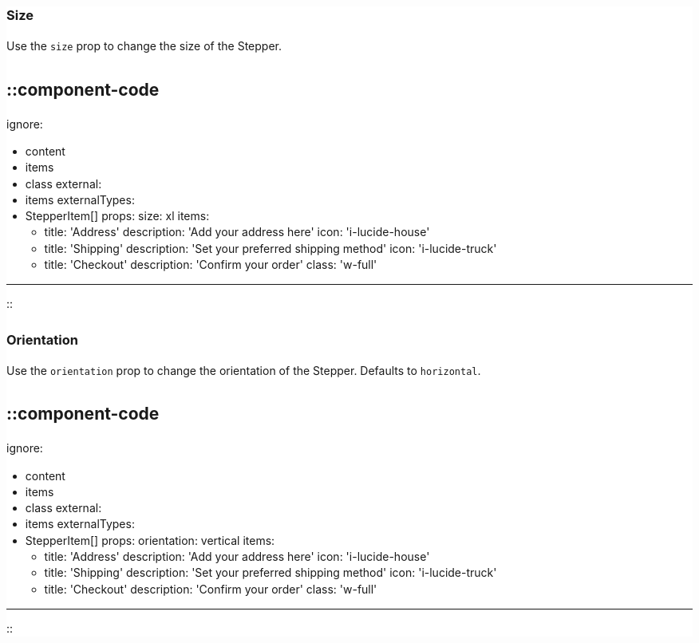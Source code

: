 ### Size

Use the `size` prop to change the size of the Stepper.

::component-code
---
ignore:
  - content
  - items
  - class
external:
  - items
externalTypes:
  - StepperItem[]
props:
  size: xl
  items:
    - title: 'Address'
      description: 'Add your address here'
      icon: 'i-lucide-house'
    - title: 'Shipping'
      description: 'Set your preferred shipping method'
      icon: 'i-lucide-truck'
    - title: 'Checkout'
      description: 'Confirm your order'
  class: 'w-full'
---
::

### Orientation

Use the `orientation` prop to change the orientation of the Stepper. Defaults to `horizontal`.

::component-code
---
ignore:
  - content
  - items
  - class
external:
  - items
externalTypes:
  - StepperItem[]
props:
  orientation: vertical
  items:
    - title: 'Address'
      description: 'Add your address here'
      icon: 'i-lucide-house'
    - title: 'Shipping'
      description: 'Set your preferred shipping method'
      icon: 'i-lucide-truck'
    - title: 'Checkout'
      description: 'Confirm your order'
  class: 'w-full'
---
::
